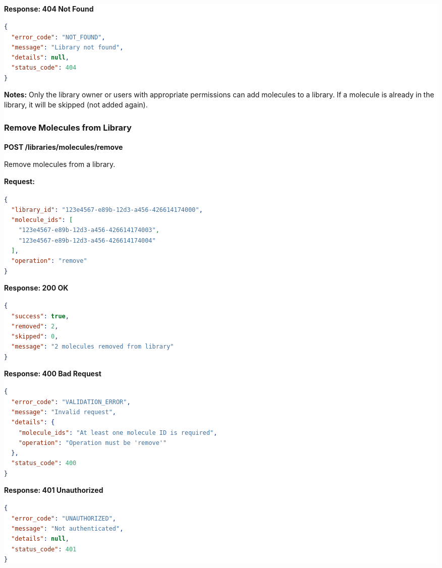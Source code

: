 **Response: 404 Not Found**
```json
{
  "error_code": "NOT_FOUND",
  "message": "Library not found",
  "details": null,
  "status_code": 404
}
```

**Notes:**
Only the library owner or users with appropriate permissions can add molecules to a library. If a molecule is already in the library, it will be skipped (not added again).

### Remove Molecules from Library

**POST /libraries/molecules/remove**

Remove molecules from a library.

**Request:**
```json
{
  "library_id": "123e4567-e89b-12d3-a456-426614174000",
  "molecule_ids": [
    "123e4567-e89b-12d3-a456-426614174003",
    "123e4567-e89b-12d3-a456-426614174004"
  ],
  "operation": "remove"
}
```

**Response: 200 OK**
```json
{
  "success": true,
  "removed": 2,
  "skipped": 0,
  "message": "2 molecules removed from library"
}
```

**Response: 400 Bad Request**
```json
{
  "error_code": "VALIDATION_ERROR",
  "message": "Invalid request",
  "details": {
    "molecule_ids": "At least one molecule ID is required",
    "operation": "Operation must be 'remove'"
  },
  "status_code": 400
}
```

**Response: 401 Unauthorized**
```json
{
  "error_code": "UNAUTHORIZED",
  "message": "Not authenticated",
  "details": null,
  "status_code": 401
}
```
